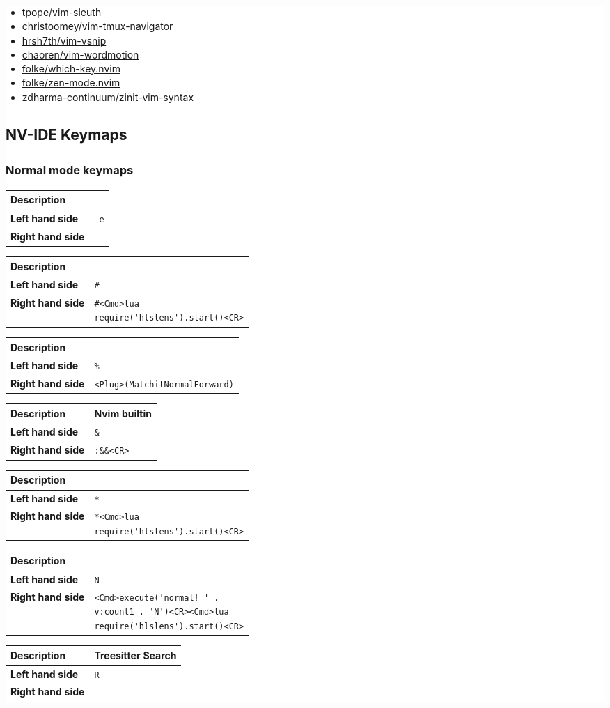 - [tpope/vim-sleuth](https://github.com/tpope/vim-sleuth.git)
- [christoomey/vim-tmux-navigator](https://github.com/christoomey/vim-tmux-navigator)
- [hrsh7th/vim-vsnip](https://github.com/hrsh7th/vim-vsnip)
- [chaoren/vim-wordmotion](https://github.com/chaoren/vim-wordmotion.git)
- [folke/which-key.nvim](https://github.com/folke/which-key.nvim)
- [folke/zen-mode.nvim](https://github.com/folke/zen-mode.nvim)
- [zdharma-continuum/zinit-vim-syntax](https://github.com/zdharma-continuum/zinit-vim-syntax.git)

## NV-IDE Keymaps

### Normal mode keymaps

| **Description** | |
| :---- | :---- |
| **Left hand side** | <code> e</code> |
| **Right hand side** | |

| **Description** | |
| :---- | :---- |
| **Left hand side** | <code>#</code> |
| **Right hand side** | <code>#&lt;Cmd&gt;lua require('hlslens').start()&lt;CR&gt;</code> |

| **Description** | |
| :---- | :---- |
| **Left hand side** | <code>%</code> |
| **Right hand side** | <code>&lt;Plug&gt;(MatchitNormalForward)</code> |

| **Description** | Nvim builtin |
| :---- | :---- |
| **Left hand side** | <code>&</code> |
| **Right hand side** | <code>:&&&lt;CR&gt;</code> |

| **Description** | |
| :---- | :---- |
| **Left hand side** | <code>*</code> |
| **Right hand side** | <code>*&lt;Cmd&gt;lua require('hlslens').start()&lt;CR&gt;</code> |

| **Description** | |
| :---- | :---- |
| **Left hand side** | <code>N</code> |
| **Right hand side** | <code>&lt;Cmd&gt;execute('normal! ' . v:count1 . 'N')&lt;CR&gt;&lt;Cmd&gt;lua require('hlslens').start()&lt;CR&gt;</code> |

| **Description** | Treesitter Search |
| :---- | :---- |
| **Left hand side** | <code>R</code> |
| **Right hand side** | |

